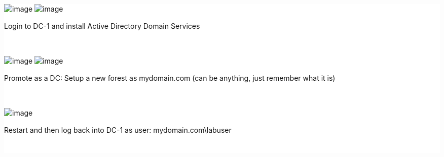 
<p>
<img width="811" alt="image" src="https://github.com/MeharamSal/configure-ad/assets/173064050/86ec9a90-a0f8-49b2-b0fd-ee770537987e">
  <img width="325" alt="image" src="https://github.com/MeharamSal/configure-ad/assets/173064050/9e1ea4bf-da8e-49a7-9eaa-877008c7c39b">

</p>
<p>
Login to DC-1 and install Active Directory Domain Services

</p>
<br />




<p>
<img width="289" alt="image" src="https://github.com/MeharamSal/configure-ad/assets/173064050/91d15647-c65a-48d0-93b8-7b72b635caf3">
<img width="501" alt="image" src="https://github.com/MeharamSal/configure-ad/assets/173064050/c7178769-9078-443c-9296-aacce7e1915f">

</p>
<p>
Promote as a DC: Setup a new forest as mydomain.com (can be anything, just remember what it is)

</p>
<br />
























<p>
<img width="321" alt="image" src="https://github.com/MeharamSal/configure-ad/assets/173064050/c60505dd-09c9-4024-b16f-ef529af0e73f">

</p>
<p>
Restart and then log back into DC-1 as user: mydomain.com\labuser

</p>
<br />









